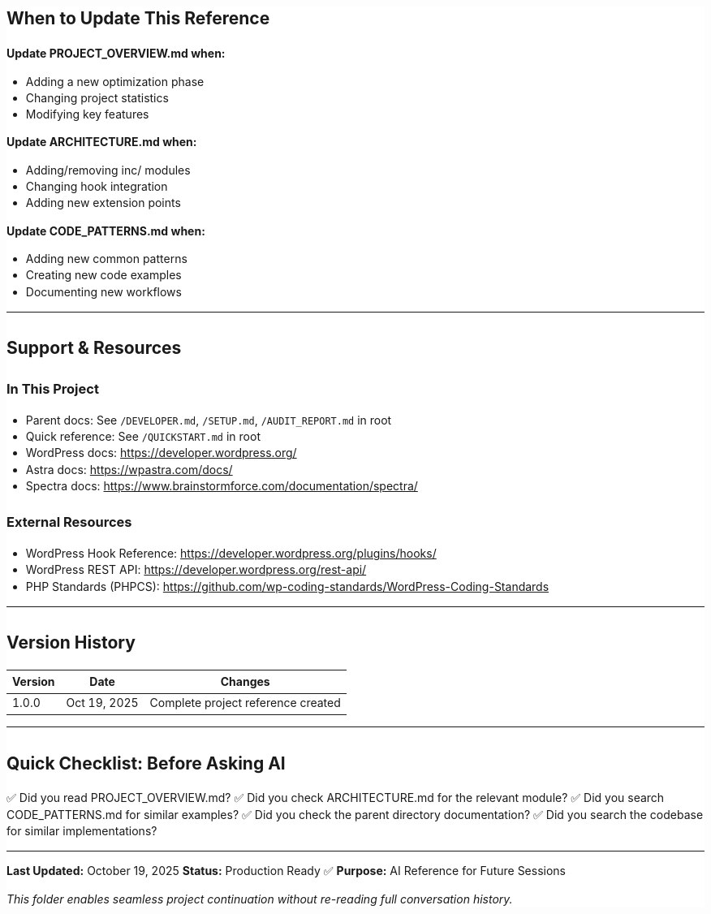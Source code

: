 
## When to Update This Reference

**Update PROJECT_OVERVIEW.md when:**
- Adding a new optimization phase
- Changing project statistics
- Modifying key features

**Update ARCHITECTURE.md when:**
- Adding/removing inc/ modules
- Changing hook integration
- Adding new extension points

**Update CODE_PATTERNS.md when:**
- Adding new common patterns
- Creating new code examples
- Documenting new workflows

---

## Support & Resources

### In This Project
- Parent docs: See `/DEVELOPER.md`, `/SETUP.md`, `/AUDIT_REPORT.md` in root
- Quick reference: See `/QUICKSTART.md` in root
- WordPress docs: https://developer.wordpress.org/
- Astra docs: https://wpastra.com/docs/
- Spectra docs: https://www.brainstormforce.com/documentation/spectra/

### External Resources
- WordPress Hook Reference: https://developer.wordpress.org/plugins/hooks/
- WordPress REST API: https://developer.wordpress.org/rest-api/
- PHP Standards (PHPCS): https://github.com/wp-coding-standards/WordPress-Coding-Standards

---

## Version History

| Version | Date | Changes |
|---------|------|---------|
| 1.0.0 | Oct 19, 2025 | Complete project reference created |

---

## Quick Checklist: Before Asking AI

✅ Did you read PROJECT_OVERVIEW.md?
✅ Did you check ARCHITECTURE.md for the relevant module?
✅ Did you search CODE_PATTERNS.md for similar examples?
✅ Did you check the parent directory documentation?
✅ Did you search the codebase for similar implementations?

---

**Last Updated:** October 19, 2025
**Status:** Production Ready ✅
**Purpose:** AI Reference for Future Sessions

*This folder enables seamless project continuation without re-reading full conversation history.*

